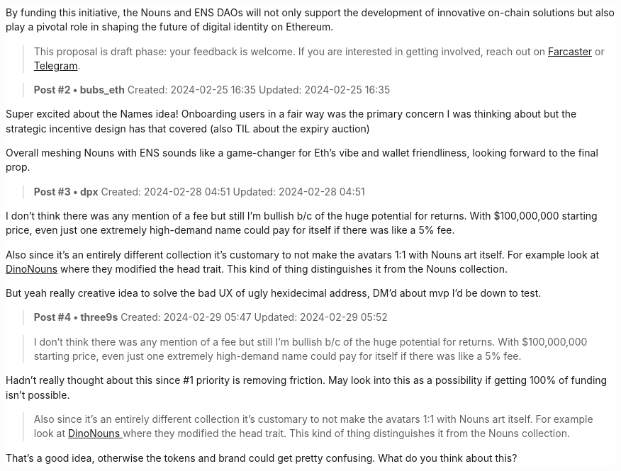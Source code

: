 By funding this initiative, the Nouns and ENS DAOs will not only support the development of innovative on-chain solutions but also play a pivotal role in shaping the future of digital identity on Ethereum.

> This proposal is draft phase: your feedback is welcome. If you are interested in getting involved, reach out on [Farcaster](https://warpcast.com/three9s.eth) or [Telegram](https://t.me/three9s).





> **Post #2 • bubs_eth**
> Created: 2024-02-25 16:35
> Updated: 2024-02-25 16:35

Super excited about the Names idea! Onboarding users in a fair way was the primary concern I was thinking about but the strategic incentive design has that covered (also TIL about the expiry auction)

Overall meshing Nouns with ENS sounds like a game-changer for Eth’s vibe and wallet friendliness, looking forward to the final prop.





> **Post #3 • dpx**
> Created: 2024-02-28 04:51
> Updated: 2024-02-28 04:51

I don’t think there was any mention of a fee but still I’m bullish b/c of the huge potential for returns. With $100,000,000 starting price, even just one extremely high-demand name could pay for itself if there was like a 5% fee.

Also since it’s an entirely different collection it’s customary to not make the avatars 1:1 with Nouns art itself. For example look at [DinoNouns](https://discourse.nouns.wtf/t/nsfw-dinonouns-interactive-on-chain-nft/2642) where they modified the head trait. This kind of thing distinguishes it from the Nouns collection.

But yeah really creative idea to solve the bad UX of ugly hexidecimal address, DM’d about mvp I’d be down to test.





> **Post #4 • three9s**
> Created: 2024-02-29 05:47
> Updated: 2024-02-29 05:52

> I don’t think there was any mention of a fee but still I’m bullish b/c of the huge potential for returns. With $100,000,000 starting price, even just one extremely high-demand name could pay for itself if there was like a 5% fee.

Hadn’t really thought about this since #1 priority is removing friction. May look into this as a possibility if getting 100% of funding isn’t possible.

> Also since it’s an entirely different collection it’s customary to not make the avatars 1:1 with Nouns art itself. For example look at [DinoNouns ](https://discourse.nouns.wtf/t/nsfw-dinonouns-interactive-on-chain-nft/2642) where they modified the head trait. This kind of thing distinguishes it from the Nouns collection.

That’s a good idea, otherwise the tokens and brand could get pretty confusing. What do you think about this?

